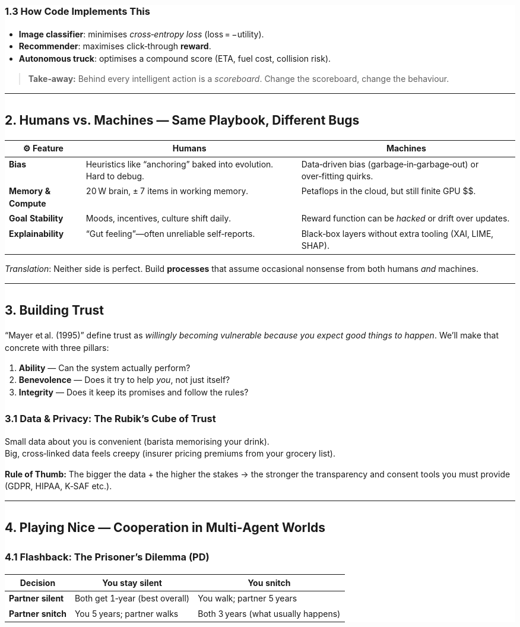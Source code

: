 ### 1.3 How Code Implements This
- **Image classifier**: minimises *cross‑entropy loss* (loss = −utility).
- **Recommender**: maximises click‑through **reward**.
- **Autonomous truck**: optimises a compound score (ETA, fuel cost, collision risk).

> **Take‑away:** Behind every intelligent action is a *scoreboard*. Change the scoreboard, change the behaviour.

---

## 2. Humans vs. Machines — Same Playbook, Different Bugs

| ⚙️ Feature | Humans | Machines |
|-----------|--------|----------|
| **Bias** | Heuristics like “anchoring” baked into evolution. Hard to debug. | Data‑driven bias (garbage‑in‑garbage‑out) or over‑fitting quirks. |
| **Memory & Compute** | 20 W brain, ± 7 items in working memory. | Petaflops in the cloud, but still finite GPU $$. |
| **Goal Stability** | Moods, incentives, culture shift daily. | Reward function can be *hacked* or drift over updates. |
| **Explainability** | “Gut feeling”—often unreliable self‑reports. | Black‑box layers without extra tooling (XAI, LIME, SHAP). |

*Translation*: Neither side is perfect. Build **processes** that assume occasional nonsense from both humans *and* machines.

---

## 3. Building Trust

“Mayer et al. (1995)” define trust as *willingly becoming vulnerable because you expect good things to happen*. We’ll make that concrete with three pillars:

1. **Ability** — Can the system actually perform?  
2. **Benevolence** — Does it try to help *you*, not just itself?  
3. **Integrity** — Does it keep its promises and follow the rules?

### 3.1 Data & Privacy: The Rubik’s Cube of Trust
Small data about you is convenient (barista memorising your drink).  
Big, cross‑linked data feels creepy (insurer pricing premiums from your grocery list).

**Rule of Thumb:** The bigger the data + the higher the stakes → the stronger the transparency and consent tools you must provide (GDPR, HIPAA, K‑SAF etc.).

---

## 4. Playing Nice — Cooperation in Multi‑Agent Worlds

### 4.1 Flashback: The Prisoner’s Dilemma (PD)

| Decision | You stay silent | You snitch |
|----------|----------------|-----------|
| **Partner silent** | Both get 1‑year (best overall) | You walk; partner 5 years |
| **Partner snitch** | You 5 years; partner walks | Both 3 years (what usually happens) |
